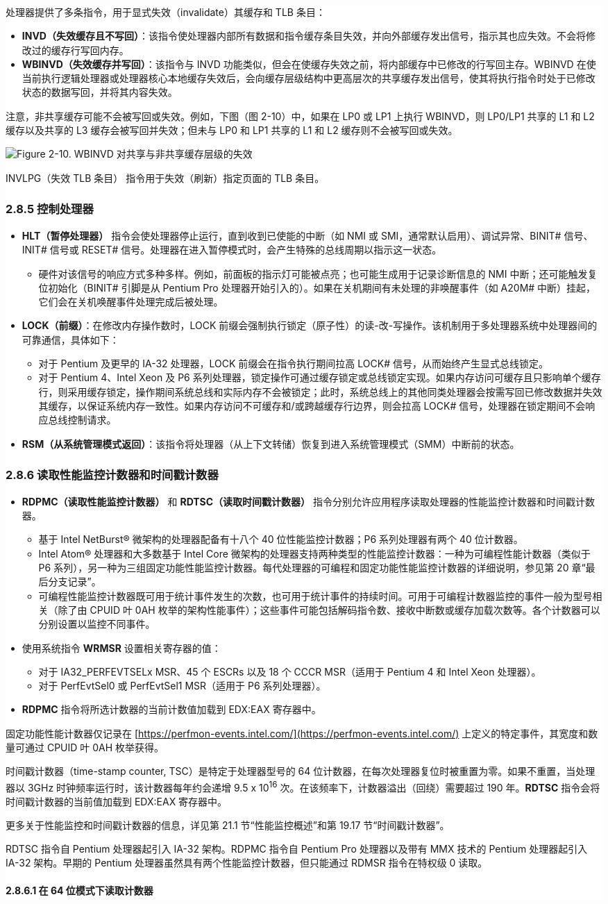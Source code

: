 处理器提供了多条指令，用于显式失效（invalidate）其缓存和 TLB 条目：

* **INVD（失效缓存且不写回）**：该指令使处理器内部所有数据和指令缓存条目失效，并向外部缓存发出信号，指示其也应失效。不会将修改过的缓存行写回内存。
* **WBINVD（失效缓存并写回）**：该指令与 INVD 功能类似，但会在使缓存失效之前，将内部缓存中已修改的行写回主存。WBINVD 在使当前执行逻辑处理器或处理器核心本地缓存失效后，会向缓存层级结构中更高层次的共享缓存发出信号，使其将执行指令时处于已修改状态的数据写回，并将其内容失效。

注意，非共享缓存可能不会被写回或失效。例如，下图（图 2-10）中，如果在 LP0 或 LP1 上执行 WBINVD，则 LP0/LP1 共享的 L1 和 L2 缓存以及共享的 L3 缓存会被写回并失效；但未与 LP0 和 LP1 共享的 L1 和 L2 缓存则不会被写回或失效。

![Figure 2-10. WBINVD 对共享与非共享缓存层级的失效](https://pic1.zhimg.com/80/v2-992a8ba80870e31530031878b63f53dc_720w.webp)

INVLPG（失效 TLB 条目） 指令用于失效（刷新）指定页面的 TLB 条目。

### 2.8.5 控制处理器

* **HLT（暂停处理器）** 指令会使处理器停止运行，直到收到已使能的中断（如 NMI 或 SMI，通常默认启用）、调试异常、BINIT# 信号、INIT# 信号或 RESET# 信号。处理器在进入暂停模式时，会产生特殊的总线周期以指示这一状态。

  * 硬件对该信号的响应方式多种多样。例如，前面板的指示灯可能被点亮；也可能生成用于记录诊断信息的 NMI 中断；还可能触发复位初始化（BINIT# 引脚是从 Pentium Pro 处理器开始引入的）。如果在关机期间有未处理的非唤醒事件（如 A20M# 中断）挂起，它们会在关机唤醒事件处理完成后被处理。

* **LOCK（前缀）**：在修改内存操作数时，LOCK 前缀会强制执行锁定（原子性）的读-改-写操作。该机制用于多处理器系统中处理器间的可靠通信，具体如下：

  * 对于 Pentium 及更早的 IA-32 处理器，LOCK 前缀会在指令执行期间拉高 LOCK# 信号，从而始终产生显式总线锁定。
  * 对于 Pentium 4、Intel Xeon 及 P6 系列处理器，锁定操作可通过缓存锁定或总线锁定实现。如果内存访问可缓存且只影响单个缓存行，则采用缓存锁定，操作期间系统总线和实际内存不会被锁定；此时，系统总线上的其他同类处理器会按需写回已修改数据并失效其缓存，以保证系统内存一致性。如果内存访问不可缓存和/或跨越缓存行边界，则会拉高 LOCK# 信号，处理器在锁定期间不会响应总线控制请求。

* **RSM（从系统管理模式返回）**：该指令将处理器（从上下文转储）恢复到进入系统管理模式（SMM）中断前的状态。

### 2.8.6 读取性能监控计数器和时间戳计数器

* **RDPMC（读取性能监控计数器）** 和 **RDTSC（读取时间戳计数器）** 指令分别允许应用程序读取处理器的性能监控计数器和时间戳计数器。

  * 基于 Intel NetBurst® 微架构的处理器配备有十八个 40 位性能监控计数器；P6 系列处理器有两个 40 位计数器。
  * Intel Atom® 处理器和大多数基于 Intel Core 微架构的处理器支持两种类型的性能监控计数器：一种为可编程性能计数器（类似于 P6 系列），另一种为三组固定功能性能监控计数器。每代处理器的可编程和固定功能性能监控计数器的详细说明，参见第 20 章“最后分支记录”。
  * 可编程性能监控计数器既可用于统计事件发生的次数，也可用于统计事件的持续时间。可用于可编程计数器监控的事件一般为型号相关（除了由 CPUID 叶 0AH 枚举的架构性能事件）；这些事件可能包括解码指令数、接收中断数或缓存加载次数等。各个计数器可以分别设置以监控不同事件。

* 使用系统指令 **WRMSR** 设置相关寄存器的值：

  * 对于 IA32\_PERFEVTSELx MSR、45 个 ESCRs 以及 18 个 CCCR MSR（适用于 Pentium 4 和 Intel Xeon 处理器）。
  * 对于 PerfEvtSel0 或 PerfEvtSel1 MSR（适用于 P6 系列处理器）。

* **RDPMC** 指令将所选计数器的当前计数值加载到 EDX\:EAX 寄存器中。

固定功能性能计数器仅记录在 [https://perfmon-events.intel.com/](https://perfmon-events.intel.com/) 上定义的特定事件，其宽度和数量可通过 CPUID 叶 0AH 枚举获得。

时间戳计数器（time-stamp counter, TSC）是特定于处理器型号的 64 位计数器，在每次处理器复位时被重置为零。如果不重置，当处理器以 3GHz 时钟频率运行时，该计数器每年约会递增 9.5 x 10<sup>16</sup> 次。在该频率下，计数器溢出（回绕）需要超过 190 年。**RDTSC** 指令会将时间戳计数器的当前值加载到 EDX\:EAX 寄存器中。

更多关于性能监控和时间戳计数器的信息，详见第 21.1 节“性能监控概述”和第 19.17 节“时间戳计数器”。

RDTSC 指令自 Pentium 处理器起引入 IA-32 架构。RDPMC 指令自 Pentium Pro 处理器以及带有 MMX 技术的 Pentium 处理器起引入 IA-32 架构。早期的 Pentium 处理器虽然具有两个性能监控计数器，但只能通过 RDMSR 指令在特权级 0 读取。

#### 2.8.6.1 在 64 位模式下读取计数器
